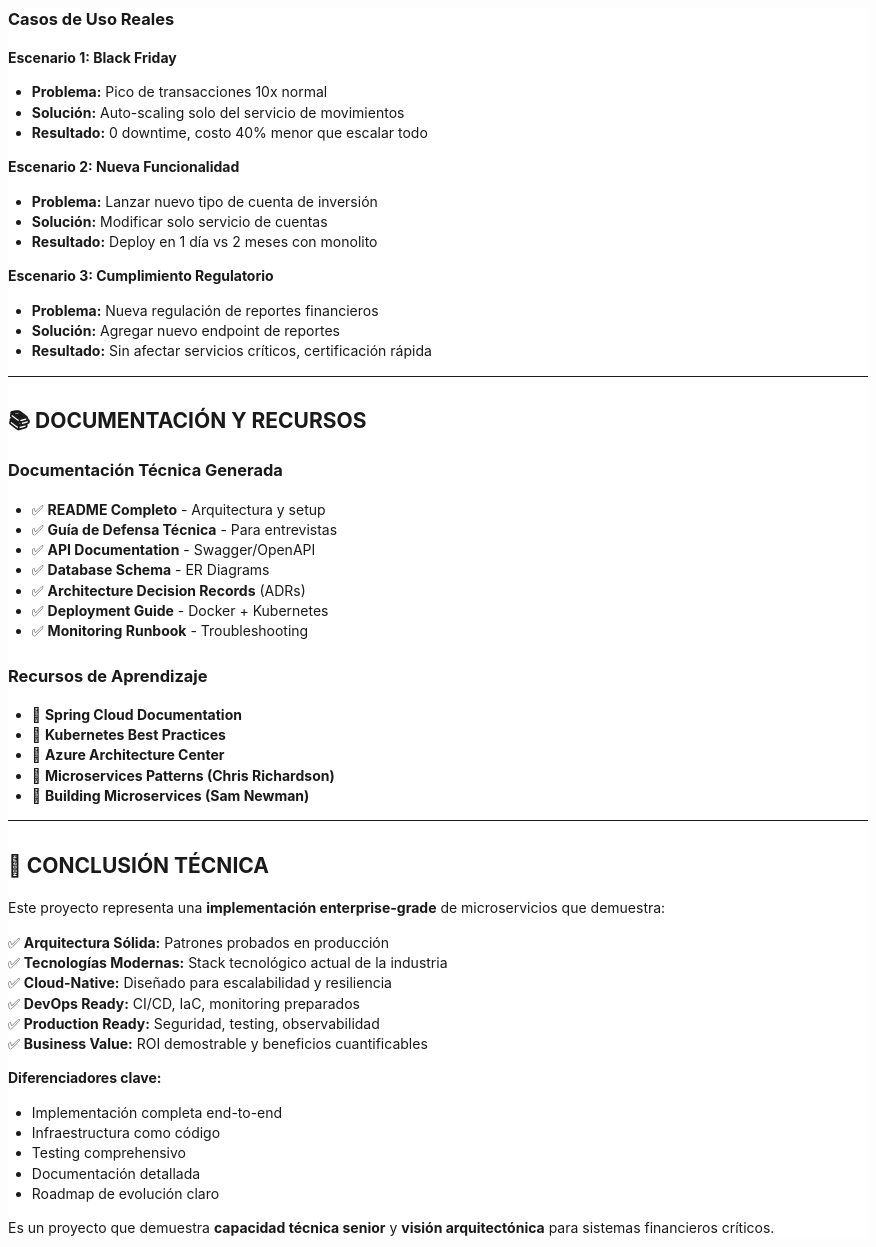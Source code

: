 ### **Casos de Uso Reales**

**Escenario 1: Black Friday**
- **Problema:** Pico de transacciones 10x normal
- **Solución:** Auto-scaling solo del servicio de movimientos
- **Resultado:** 0 downtime, costo 40% menor que escalar todo

**Escenario 2: Nueva Funcionalidad**
- **Problema:** Lanzar nuevo tipo de cuenta de inversión
- **Solución:** Modificar solo servicio de cuentas
- **Resultado:** Deploy en 1 día vs 2 meses con monolito

**Escenario 3: Cumplimiento Regulatorio**
- **Problema:** Nueva regulación de reportes financieros
- **Solución:** Agregar nuevo endpoint de reportes
- **Resultado:** Sin afectar servicios críticos, certificación rápida

---

## 📚 DOCUMENTACIÓN Y RECURSOS

### **Documentación Técnica Generada**
- ✅ **README Completo** - Arquitectura y setup
- ✅ **Guía de Defensa Técnica** - Para entrevistas
- ✅ **API Documentation** - Swagger/OpenAPI
- ✅ **Database Schema** - ER Diagrams
- ✅ **Architecture Decision Records** (ADRs)
- ✅ **Deployment Guide** - Docker + Kubernetes
- ✅ **Monitoring Runbook** - Troubleshooting

### **Recursos de Aprendizaje**
- 📖 **Spring Cloud Documentation**
- 📖 **Kubernetes Best Practices**
- 📖 **Azure Architecture Center**
- 📖 **Microservices Patterns (Chris Richardson)**
- 📖 **Building Microservices (Sam Newman)**

---

## 🎯 CONCLUSIÓN TÉCNICA

Este proyecto representa una **implementación enterprise-grade** de microservicios que demuestra:

✅ **Arquitectura Sólida:** Patrones probados en producción  
✅ **Tecnologías Modernas:** Stack tecnológico actual de la industria  
✅ **Cloud-Native:** Diseñado para escalabilidad y resiliencia  
✅ **DevOps Ready:** CI/CD, IaC, monitoring preparados  
✅ **Production Ready:** Seguridad, testing, observabilidad  
✅ **Business Value:** ROI demostrable y beneficios cuantificables  

**Diferenciadores clave:**
- Implementación completa end-to-end
- Infraestructura como código
- Testing comprehensivo
- Documentación detallada
- Roadmap de evolución claro

Es un proyecto que demuestra **capacidad técnica senior** y **visión arquitectónica** para sistemas financieros críticos.
